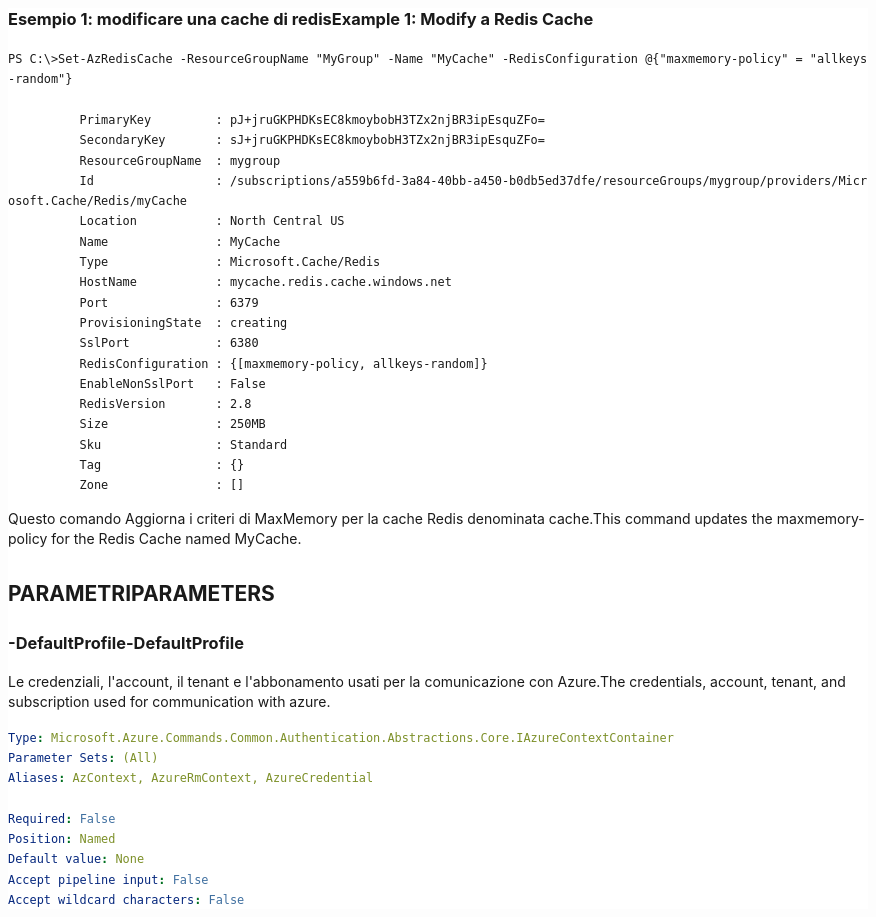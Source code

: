 ### <span data-ttu-id="197b2-108">Esempio 1: modificare una cache di redis</span><span class="sxs-lookup"><span data-stu-id="197b2-108">Example 1: Modify a Redis Cache</span></span>
```
PS C:\>Set-AzRedisCache -ResourceGroupName "MyGroup" -Name "MyCache" -RedisConfiguration @{"maxmemory-policy" = "allkeys-random"}

          PrimaryKey         : pJ+jruGKPHDKsEC8kmoybobH3TZx2njBR3ipEsquZFo=
          SecondaryKey       : sJ+jruGKPHDKsEC8kmoybobH3TZx2njBR3ipEsquZFo=
          ResourceGroupName  : mygroup
          Id                 : /subscriptions/a559b6fd-3a84-40bb-a450-b0db5ed37dfe/resourceGroups/mygroup/providers/Microsoft.Cache/Redis/myCache
          Location           : North Central US
          Name               : MyCache
          Type               : Microsoft.Cache/Redis
          HostName           : mycache.redis.cache.windows.net
          Port               : 6379
          ProvisioningState  : creating
          SslPort            : 6380
          RedisConfiguration : {[maxmemory-policy, allkeys-random]}
          EnableNonSslPort   : False
          RedisVersion       : 2.8
          Size               : 250MB
          Sku                : Standard
          Tag                : {}
          Zone               : []
```

<span data-ttu-id="197b2-109">Questo comando Aggiorna i criteri di MaxMemory per la cache Redis denominata cache.</span><span class="sxs-lookup"><span data-stu-id="197b2-109">This command updates the maxmemory-policy for the Redis Cache named MyCache.</span></span>

## <span data-ttu-id="197b2-110">PARAMETRI</span><span class="sxs-lookup"><span data-stu-id="197b2-110">PARAMETERS</span></span>

### <span data-ttu-id="197b2-111">-DefaultProfile</span><span class="sxs-lookup"><span data-stu-id="197b2-111">-DefaultProfile</span></span>
<span data-ttu-id="197b2-112">Le credenziali, l'account, il tenant e l'abbonamento usati per la comunicazione con Azure.</span><span class="sxs-lookup"><span data-stu-id="197b2-112">The credentials, account, tenant, and subscription used for communication with azure.</span></span>

```yaml
Type: Microsoft.Azure.Commands.Common.Authentication.Abstractions.Core.IAzureContextContainer
Parameter Sets: (All)
Aliases: AzContext, AzureRmContext, AzureCredential

Required: False
Position: Named
Default value: None
Accept pipeline input: False
Accept wildcard characters: False
```
